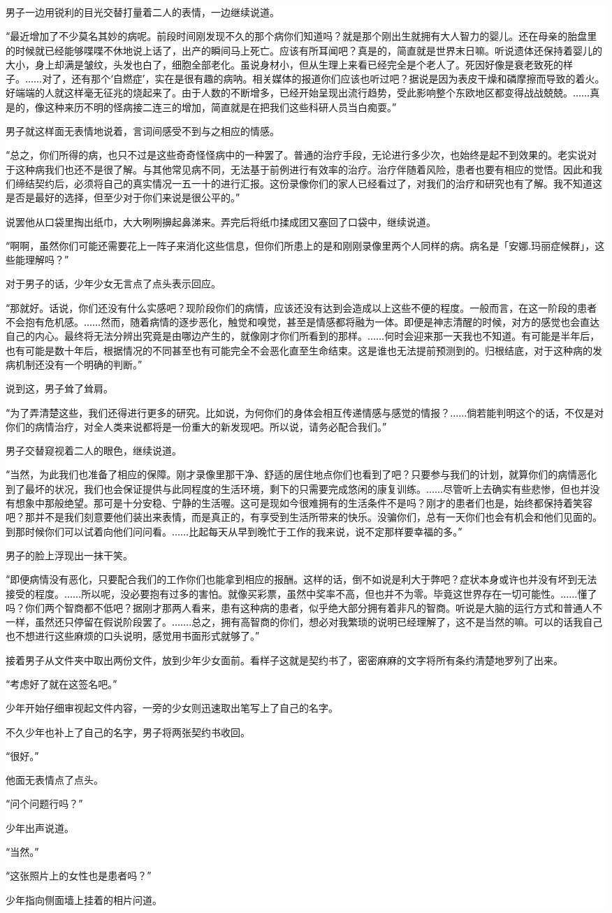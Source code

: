 男子一边用锐利的目光交替打量着二人的表情，一边继续说道。

“最近增加了不少莫名其妙的病呢。前段时间刚发现不久的那个病你们知道吗？就是那个刚出生就拥有大人智力的婴儿。还在母亲的胎盘里的时候就已经能够喋喋不休地说上话了，出产的瞬间马上死亡。应该有所耳闻吧？真是的，简直就是世界末日嘛。听说遗体还保持着婴儿的大小，身上却满是皱纹，头发也白了，细胞全部老化。虽说身材小，但从生理上来看已经完全是个老人了。死因好像是衰老致死的样子。……对了，还有那个‘自燃症’，实在是很有趣的病呐。相关媒体的报道你们应该也听过吧？据说是因为表皮干燥和磷摩擦而导致的着火。好端端的人就这样毫无征兆的烧起来了。由于人数的不断增多，已经开始呈现出流行趋势，受此影响整个东欧地区都变得战战兢兢。……真是的，像这种来历不明的怪病接二连三的增加，简直就是在把我们这些科研人员当白痴耍。”

男子就这样面无表情地说着，言词间感受不到与之相应的情感。

“总之，你们所得的病，也只不过是这些奇奇怪怪病中的一种罢了。普通的治疗手段，无论进行多少次，也始终是起不到效果的。老实说对于这种病我们也还不是很了解。与其他常见病不同，无法基于前例进行有效率的治疗。治疗伴随着风险，患者也要有相应的觉悟。因此和我们缔结契约后，必须将自己的真实情况一五一十的进行汇报。这份录像你们的家人已经看过了，对我们的治疗和研究也有了解。我不知道这是否是最好的选择，但至少对于你们来说是很公平的。”

说罢他从口袋里掏出纸巾，大大咧咧擤起鼻涕来。弄完后将纸巾揉成团又塞回了口袋中，继续说道。

“啊啊，虽然你们可能还需要花上一阵子来消化这些信息，但你们所患上的是和刚刚录像里两个人同样的病。病名是「安娜.玛丽症候群」，这些能理解吗？”

对于男子的话，少年少女无言点了点头表示回应。

“那就好。话说，你们还没有什么实感吧？现阶段你们的病情，应该还没有达到会造成以上这些不便的程度。一般而言，在这一阶段的患者不会抱有危机感。……然而，随着病情的逐步恶化，触觉和嗅觉，甚至是情感都将融为一体。即便是神志清醒的时候，对方的感觉也会直达自己的内心。最终将无法分辨出究竟是由哪边产生的，就像刚才你们所看到的那样。……何时会迎来那一天我也不知道。有可能是半年后，也有可能是数十年后，根据情况的不同甚至也有可能完全不会恶化直至生命结束。这是谁也无法提前预测到的。归根结底，对于这种病的发病机制还没有一个明确的判断。”

说到这，男子耸了耸肩。

“为了弄清楚这些，我们还得进行更多的研究。比如说，为何你们的身体会相互传递情感与感觉的情报？……倘若能判明这个的话，不仅是对你们的病情治疗，对全人类来说都将是一份重大的新发现吧。所以说，请务必配合我们。”

男子交替窥视着二人的眼色，继续说道。

“当然，为此我们也准备了相应的保障。刚才录像里那干净、舒适的居住地点你们也看到了吧？只要参与我们的计划，就算你们的病情恶化到了最坏的状况，我们也会保证提供与此同程度的生活环境，剩下的只需要完成悠闲的康复训练。……尽管听上去确实有些悲惨，但也并没有想象中那般绝望。那可是十分安稳、宁静的生活喔。这可是现如今很难拥有的生活条件不是吗？刚才的患者们也是，始终都保持着笑容吧？那并不是我们刻意要他们装出来表情，而是真正的，有享受到生活所带来的快乐。没骗你们，总有一天你们也会有机会和他们见面的。到那时候你们可以试着向他们问问看。……比起每天从早到晚忙于工作的我来说，说不定那样要幸福的多。”

男子的脸上浮现出一抹干笑。

“即便病情没有恶化，只要配合我们的工作你们也能拿到相应的报酬。这样的话，倒不如说是利大于弊吧？症状本身或许也并没有坏到无法接受的程度。……所以呢，没必要抱有过多的害怕。就像买彩票，虽然中奖率不高，但也并不为零。毕竟这世界存在一切可能性。……懂了吗？你们两个智商都不低吧？据刚才那两人看来，患有这种病的患者，似乎绝大部分拥有着非凡的智商。听说是大脑的运行方式和普通人不一样，虽然还只停留在假说阶段罢了。…….总之，拥有高智商的你们，想必对我繁琐的说明已经理解了，这不是当然的嘛。可以的话我自己也不想进行这些麻烦的口头说明，感觉用书面形式就够了。”

接着男子从文件夹中取出两份文件，放到少年少女面前。看样子这就是契约书了，密密麻麻的文字将所有条约清楚地罗列了出来。

“考虑好了就在这签名吧。”

少年开始仔细审视起文件内容，一旁的少女则迅速取出笔写上了自己的名字。

不久少年也补上了自己的名字，男子将两张契约书收回。

“很好。”

他面无表情点了点头。

“问个问题行吗？”

少年出声说道。

“当然。”

“这张照片上的女性也是患者吗？”

少年指向侧面墙上挂着的相片问道。
